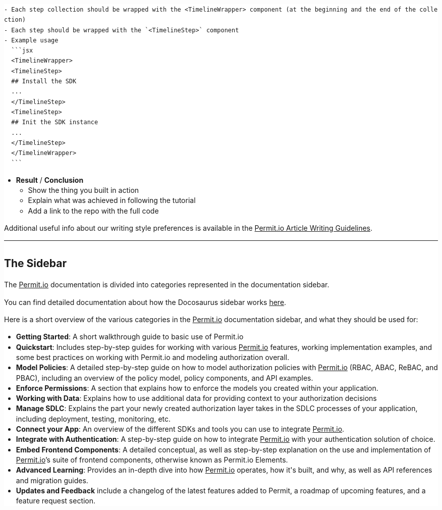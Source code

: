     - Each step collection should be wrapped with the <TimelineWrapper> component (at the beginning and the end of the collection)
    - Each step should be wrapped with the `<TimelineStep>` component
    - Example usage
      ```jsx
      <TimelineWrapper>
      <TimelineStep>
      ## Install the SDK
      ...
      </TimelineStep>
      <TimelineStep>
      ## Init the SDK instance
      ...
      </TimelineStep>
      </TimelineWrapper>
      ```
- **Result** / **Conclusion**
    - Show the thing you built in action
    - Explain what was achieved in following the tutorial
    - Add a link to the repo with the full code

Additional useful info about our writing style preferences is available in the [Permit.io Article Writing Guidelines](https://www.notion.so/How-to-Write-an-Article-for-Permit-io-1b81af21850580d491bdfc8da6f0f1c0?pvs=21).

---


## The Sidebar

The [Permit.io](http://Permit.io) documentation is divided into categories represented in the documentation sidebar. 

You can find detailed documentation about how the Docosaurus sidebar works [here](https://docusaurus.io/docs/sidebar). 

Here is a short overview of the various categories in the [Permit.io](http://Permit.io) documentation sidebar, and what they should be used for:

- **Getting Started**: A short walkthrough guide to basic use of Permit.io
- **Quickstart**: Includes step-by-step guides for working with various [Permit.io](http://Permit.io) features, working implementation examples, and some best practices on working with Permit.io and modeling authorization overall.
- **Model Policies**: A detailed step-by-step guide on how to model authorization policies with [Permit.io](http://Permit.io) (RBAC, ABAC, ReBAC, and PBAC), including an overview of the policy model, policy components, and API examples.
- **Enforce Permissions**: A section that explains how to enforce the models you created within your application.
- **Working with Data**: Explains how to use additional data for providing context to your authorization decisions
- **Manage SDLC**: Explains the part your newly created authorization layer takes in the SDLC processes of your application, including deployment, testing, monitoring, etc.
- **Connect your App**: An overview of the different SDKs and tools you can use to integrate [Permit.io](http://Permit.io).
- **Integrate with Authentication**: A step-by-step guide on how to integrate [Permit.io](http://Permit.io) with your authentication solution of choice.
- **Embed Frontend Components**: A detailed conceptual, as well as step-by-step explanation on the use and implementation of [Permit.io](http://Permit.io)’s suite of frontend components, otherwise known as Permit.io Elements.
- **Advanced Learning**: Provides an in-depth dive into how [Permit.io](http://Permit.io) operates, how it's built, and why, as well as API references and migration guides.
- **Updates and Feedback** include a changelog of the latest features added to Permit, a roadmap of upcoming features, and a feature request section.
